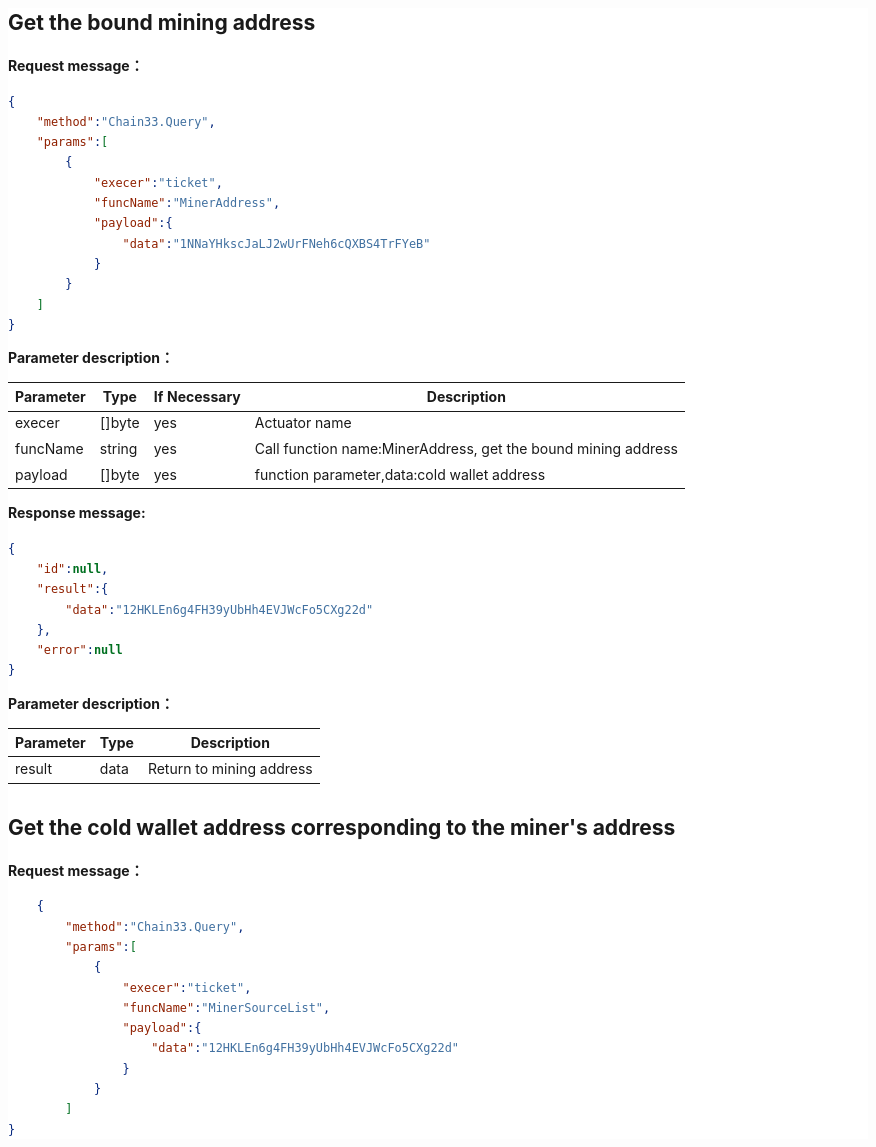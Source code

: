 ##  Get the bound mining address
**Request message：**
```json
{
    "method":"Chain33.Query",
    "params":[
        {
            "execer":"ticket",
            "funcName":"MinerAddress",
            "payload":{
                "data":"1NNaYHkscJaLJ2wUrFNeh6cQXBS4TrFYeB"
            }
        }
    ]
}
```
**Parameter description：**

|Parameter|Type|If Necessary|Description|
|----|----|----|----|
|execer|[]byte|yes|Actuator name|
|funcName|string|yes|Call function name:MinerAddress, get the bound mining address|
|payload|[]byte|yes|function parameter,data:cold wallet address|

**Response message:**
```json
{
    "id":null,
    "result":{
        "data":"12HKLEn6g4FH39yUbHh4EVJWcFo5CXg22d"
    },
    "error":null
}
```
**Parameter description：**

|Parameter|Type|Description|
|----|----|----|
|result|data|Return to mining address|

## Get the cold wallet address corresponding to the miner's address
**Request message：**
```json
    {
        "method":"Chain33.Query",
        "params":[
            {
                "execer":"ticket",
                "funcName":"MinerSourceList",
                "payload":{
                    "data":"12HKLEn6g4FH39yUbHh4EVJWcFo5CXg22d"
                }
            }
        ]
}
```
